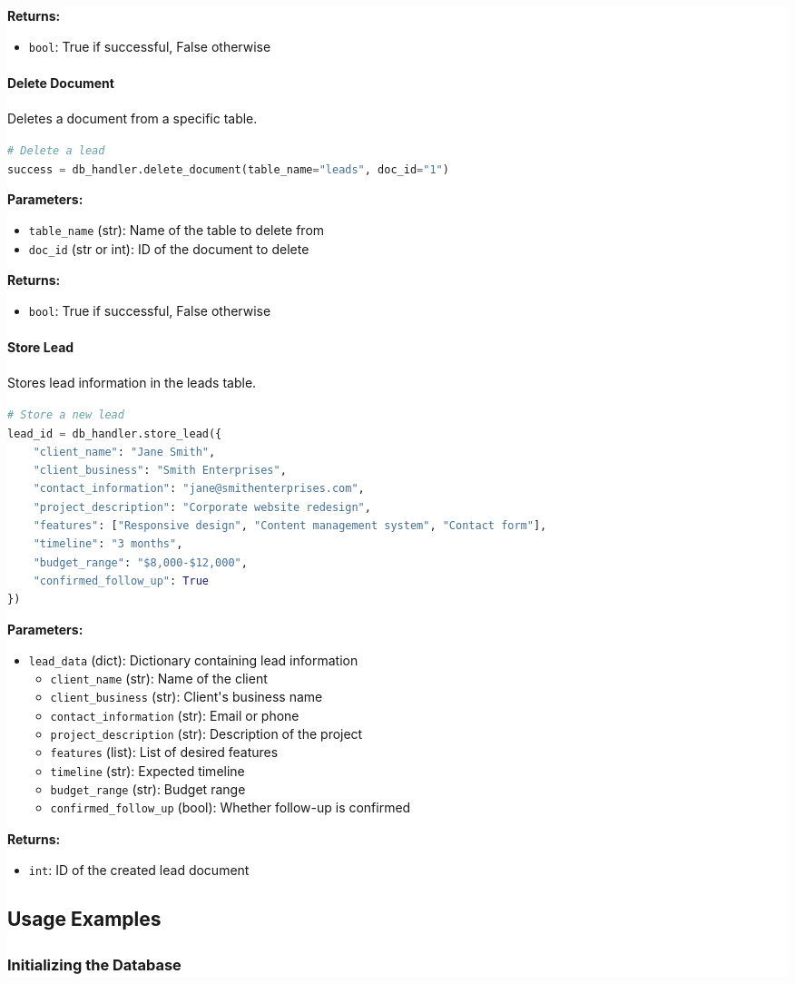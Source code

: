 **Returns:**
- `bool`: True if successful, False otherwise

#### Delete Document

Deletes a document from a specific table.

```python
# Delete a lead
success = db_handler.delete_document(table_name="leads", doc_id="1")
```

**Parameters:**
- `table_name` (str): Name of the table to delete from
- `doc_id` (str or int): ID of the document to delete

**Returns:**
- `bool`: True if successful, False otherwise

#### Store Lead

Stores lead information in the leads table.

```python
# Store a new lead
lead_id = db_handler.store_lead({
    "client_name": "Jane Smith",
    "client_business": "Smith Enterprises",
    "contact_information": "jane@smithenterprises.com",
    "project_description": "Corporate website redesign",
    "features": ["Responsive design", "Content management system", "Contact form"],
    "timeline": "3 months",
    "budget_range": "$8,000-$12,000",
    "confirmed_follow_up": True
})
```

**Parameters:**
- `lead_data` (dict): Dictionary containing lead information
  - `client_name` (str): Name of the client
  - `client_business` (str): Client's business name
  - `contact_information` (str): Email or phone
  - `project_description` (str): Description of the project
  - `features` (list): List of desired features
  - `timeline` (str): Expected timeline
  - `budget_range` (str): Budget range
  - `confirmed_follow_up` (bool): Whether follow-up is confirmed

**Returns:**
- `int`: ID of the created lead document

## Usage Examples

### Initializing the Database

